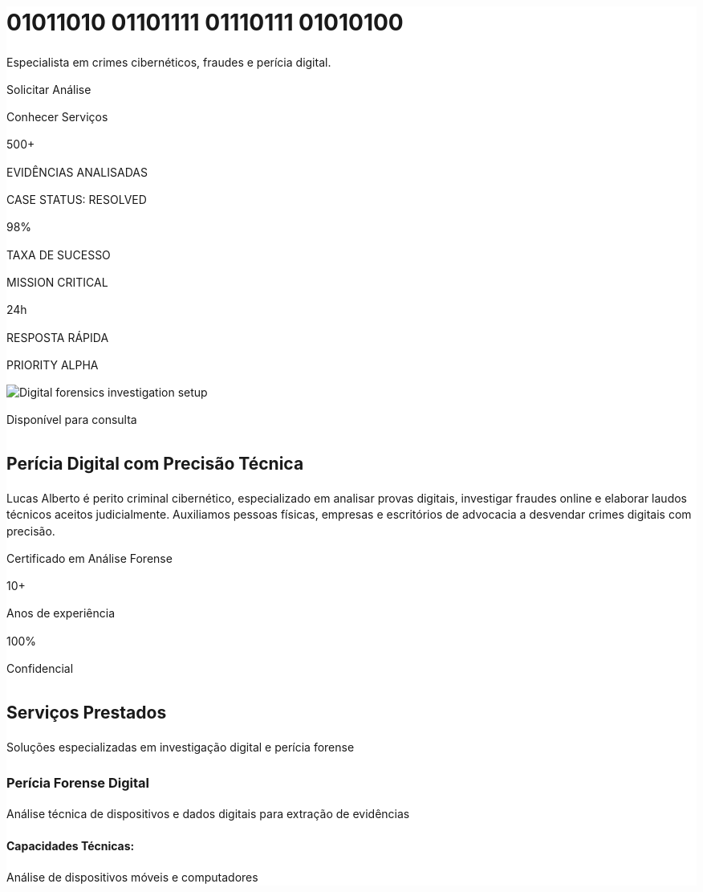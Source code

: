 # 01011010 01101111 01110111 01010100

Especialista em crimes cibernéticos, fraudes e perícia digital.

Solicitar Análise

Conhecer Serviços

500+

EVIDÊNCIAS ANALISADAS

CASE STATUS: RESOLVED

98%

TAXA DE SUCESSO

MISSION CRITICAL

24h

RESPOSTA RÁPIDA

PRIORITY ALPHA

![Digital forensics investigation setup](https://images.unsplash.com/photo-1563013544-824ae1b704d3?ixlib=rb-4.0.3&ixid=MnwxMjA3fDB8MHxwaG90by1wYWdlfHx8fGVufDB8fHx8&auto=format&fit=crop&w=800&h=600)

Disponível para consulta

## Perícia Digital  com Precisão Técnica

Lucas Alberto é perito criminal cibernético, especializado em analisar provas digitais, investigar fraudes online e elaborar laudos técnicos aceitos judicialmente. Auxiliamos pessoas físicas, empresas e escritórios de advocacia a desvendar crimes digitais com precisão.

Certificado em Análise Forense

10+

Anos de experiência

100%

Confidencial

## Serviços Prestados

Soluções especializadas em investigação digital e perícia forense

### Perícia Forense Digital

Análise técnica de dispositivos e dados digitais para extração de evidências

#### Capacidades Técnicas:

Análise de dispositivos móveis e computadores

